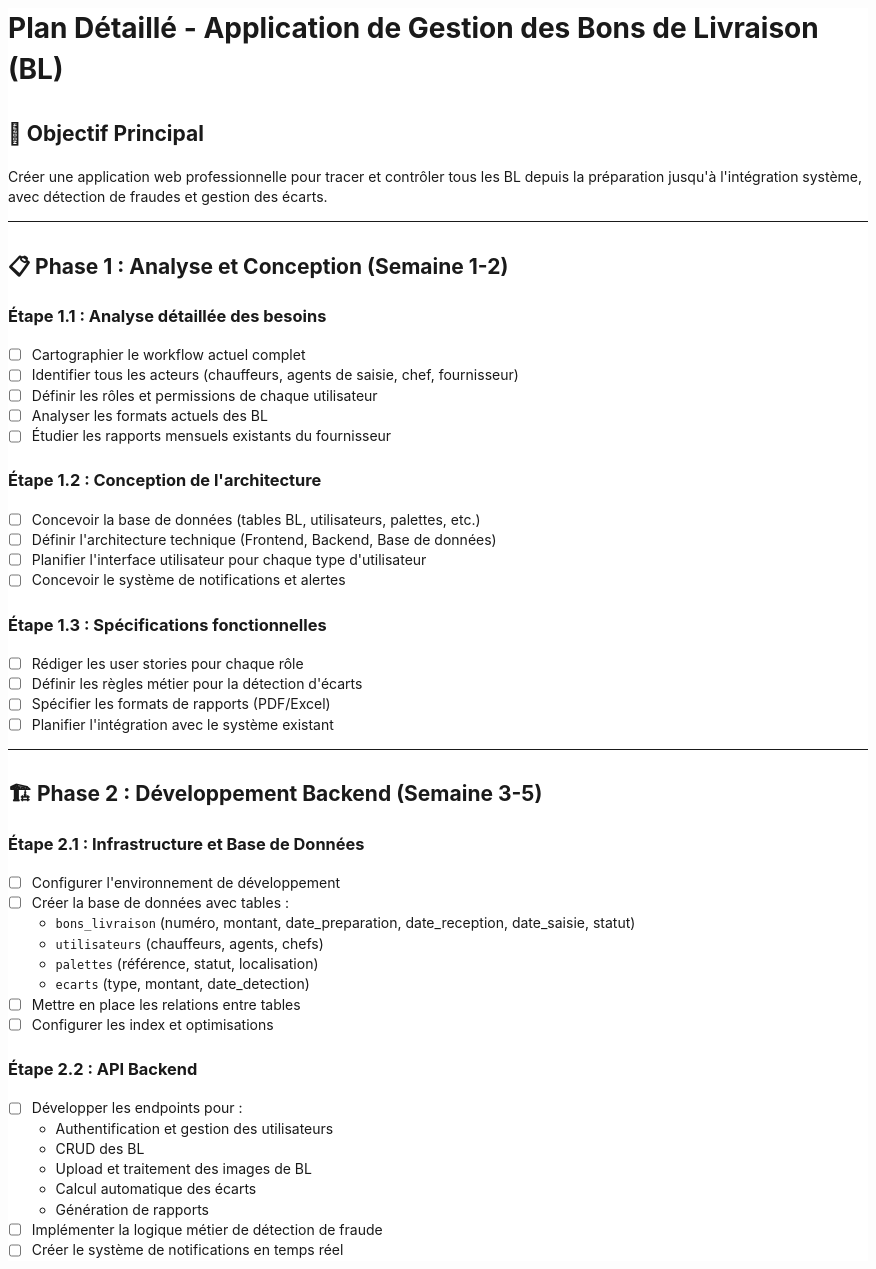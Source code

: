 # Plan Détaillé - Application de Gestion des Bons de Livraison (BL)

## 🎯 **Objectif Principal**
Créer une application web professionnelle pour tracer et contrôler tous les BL depuis la préparation jusqu'à l'intégration système, avec détection de fraudes et gestion des écarts.

---

## 📋 **Phase 1 : Analyse et Conception (Semaine 1-2)**

### **Étape 1.1 : Analyse détaillée des besoins**
- [ ] Cartographier le workflow actuel complet
- [ ] Identifier tous les acteurs (chauffeurs, agents de saisie, chef, fournisseur)
- [ ] Définir les rôles et permissions de chaque utilisateur
- [ ] Analyser les formats actuels des BL
- [ ] Étudier les rapports mensuels existants du fournisseur

### **Étape 1.2 : Conception de l'architecture**
- [ ] Concevoir la base de données (tables BL, utilisateurs, palettes, etc.)
- [ ] Définir l'architecture technique (Frontend, Backend, Base de données)
- [ ] Planifier l'interface utilisateur pour chaque type d'utilisateur
- [ ] Concevoir le système de notifications et alertes

### **Étape 1.3 : Spécifications fonctionnelles**
- [ ] Rédiger les user stories pour chaque rôle
- [ ] Définir les règles métier pour la détection d'écarts
- [ ] Spécifier les formats de rapports (PDF/Excel)
- [ ] Planifier l'intégration avec le système existant

---

## 🏗️ **Phase 2 : Développement Backend (Semaine 3-5)**

### **Étape 2.1 : Infrastructure et Base de Données**
- [ ] Configurer l'environnement de développement
- [ ] Créer la base de données avec tables :
  - `bons_livraison` (numéro, montant, date_preparation, date_reception, date_saisie, statut)
  - `utilisateurs` (chauffeurs, agents, chefs)
  - `palettes` (référence, statut, localisation)
  - `ecarts` (type, montant, date_detection)
- [ ] Mettre en place les relations entre tables
- [ ] Configurer les index et optimisations

### **Étape 2.2 : API Backend**
- [ ] Développer les endpoints pour :
  - Authentification et gestion des utilisateurs
  - CRUD des BL
  - Upload et traitement des images de BL
  - Calcul automatique des écarts
  - Génération de rapports
- [ ] Implémenter la logique métier de détection de fraude
- [ ] Créer le système de notifications en temps réel
